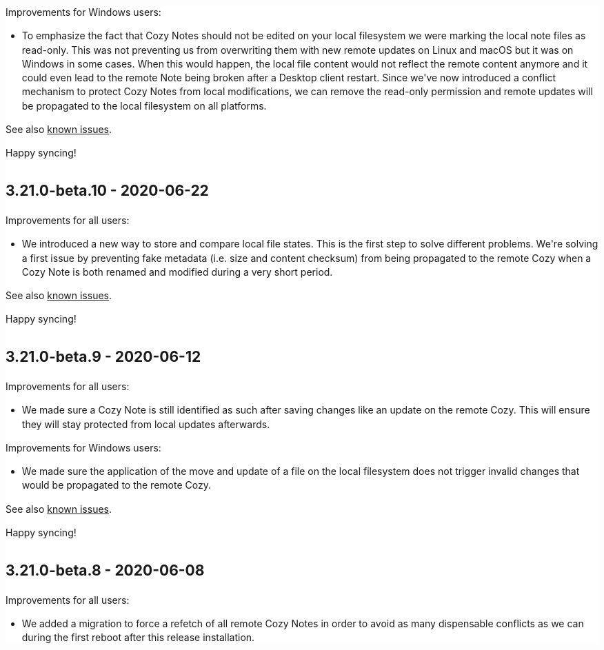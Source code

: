 Improvements for Windows users:

- To emphasize the fact that Cozy Notes should not be edited on your local
  filesystem we were marking the local note files as read-only. This was not
  preventing us from overwriting them with new remote updates on Linux and
  macOS but it was on Windows in some cases. When this would happen, the local
  file content would not reflect the remote content anymore and it could even
  lead to the remote Note being broken after a Desktop client restart.
  Since we've now introduced a conflict mechanism to protect Cozy Notes from
  local modifications, we can remove the read-only permission and remote updates
  will be propagated to the local filesystem on all platforms.

See also [known issues](https://github.com/cozy-labs/cozy-desktop/blob/master/KNOWN_ISSUES.md).

Happy syncing!

## 3.21.0-beta.10 - 2020-06-22

Improvements for all users:

- We introduced a new way to store and compare local file states. This is the
  first step to solve different problems. We're solving a first issue by
  preventing fake metadata (i.e. size and content checksum) from being
  propagated to the remote Cozy when a Cozy Note is both renamed and modified
  during a very short period.

See also [known issues](https://github.com/cozy-labs/cozy-desktop/blob/master/KNOWN_ISSUES.md).

Happy syncing!

## 3.21.0-beta.9 - 2020-06-12

Improvements for all users:

- We made sure a Cozy Note is still identified as such after saving changes like
  an update on the remote Cozy. This will ensure they will stay protected from
  local updates afterwards.

Improvements for Windows users:

- We made sure the application of the move and update of a file on the local
  filesystem does not trigger invalid changes that would be propagated to the
  remote Cozy.

See also [known issues](https://github.com/cozy-labs/cozy-desktop/blob/master/KNOWN_ISSUES.md).

Happy syncing!

## 3.21.0-beta.8 - 2020-06-08

Improvements for all users:

- We added a migration to force a refetch of all remote Cozy Notes in order to
  avoid as many dispensable conflicts as we can during the first reboot after
  this release installation.
